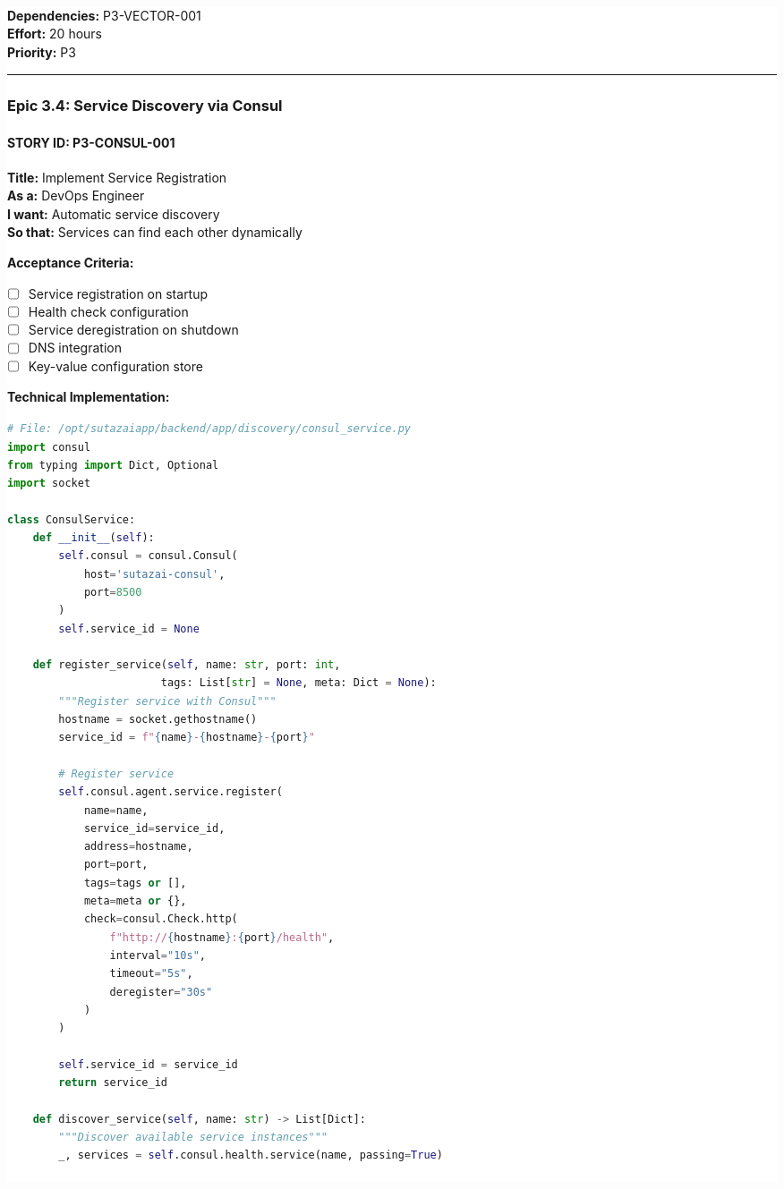**Dependencies:** P3-VECTOR-001  
**Effort:** 20 hours  
**Priority:** P3  

---

### Epic 3.4: Service Discovery via Consul

#### STORY ID: P3-CONSUL-001
**Title:** Implement Service Registration  
**As a:** DevOps Engineer  
**I want:** Automatic service discovery  
**So that:** Services can find each other dynamically  

**Acceptance Criteria:**
- [ ] Service registration on startup
- [ ] Health check configuration
- [ ] Service deregistration on shutdown
- [ ] DNS integration
- [ ] Key-value configuration store

**Technical Implementation:**
```python
# File: /opt/sutazaiapp/backend/app/discovery/consul_service.py
import consul
from typing import Dict, Optional
import socket

class ConsulService:
    def __init__(self):
        self.consul = consul.Consul(
            host='sutazai-consul',
            port=8500
        )
        self.service_id = None
        
    def register_service(self, name: str, port: int, 
                        tags: List[str] = None, meta: Dict = None):
        """Register service with Consul"""
        hostname = socket.gethostname()
        service_id = f"{name}-{hostname}-{port}"
        
        # Register service
        self.consul.agent.service.register(
            name=name,
            service_id=service_id,
            address=hostname,
            port=port,
            tags=tags or [],
            meta=meta or {},
            check=consul.Check.http(
                f"http://{hostname}:{port}/health",
                interval="10s",
                timeout="5s",
                deregister="30s"
            )
        )
        
        self.service_id = service_id
        return service_id
        
    def discover_service(self, name: str) -> List[Dict]:
        """Discover available service instances"""
        _, services = self.consul.health.service(name, passing=True)
        
```